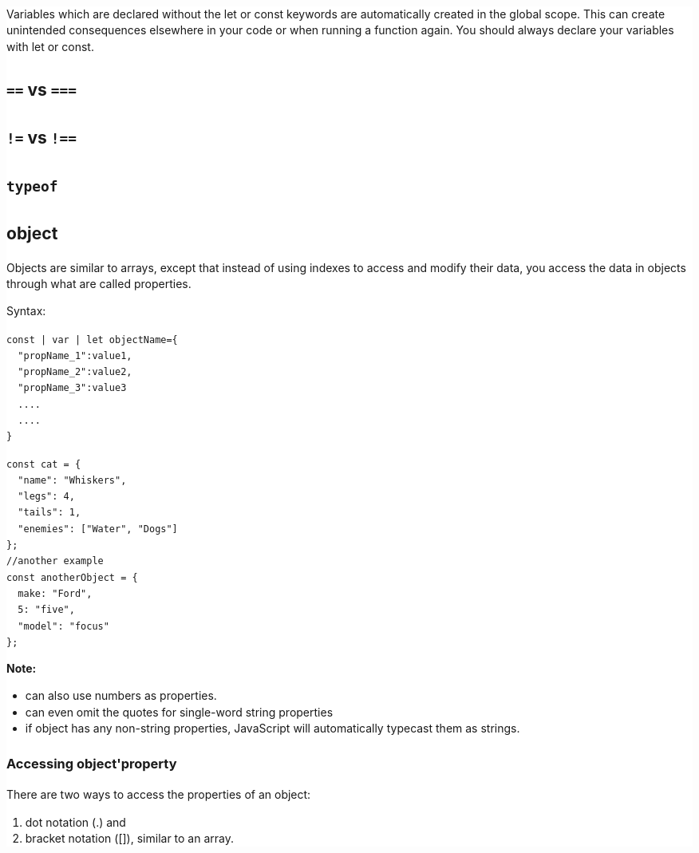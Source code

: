 Variables which are declared without the let or const keywords are automatically created in the global scope. This can create unintended consequences elsewhere in your code or when running a function again. You should always declare your variables with let or const.

## `==` vs `===`

## `!=` vs `!==`

## `typeof`

## object

Objects are similar to arrays, except that instead of using indexes to access and modify their data, you access the data in objects through what are called properties.

Syntax:

```JS
const | var | let objectName={
  "propName_1":value1,
  "propName_2":value2,
  "propName_3":value3
  ....
  ....
}
```

```JS
const cat = {
  "name": "Whiskers",
  "legs": 4,
  "tails": 1,
  "enemies": ["Water", "Dogs"]
};
//another example
const anotherObject = {
  make: "Ford",
  5: "five",
  "model": "focus"
};
```

**Note:**

- can also use numbers as properties.
- can even omit the quotes for single-word string properties
- if object has any non-string properties, JavaScript will automatically typecast them as strings.

### Accessing object'property

There are two ways to access the properties of an object:

1) dot notation (.) and
2) bracket notation ([]), similar to an array.
